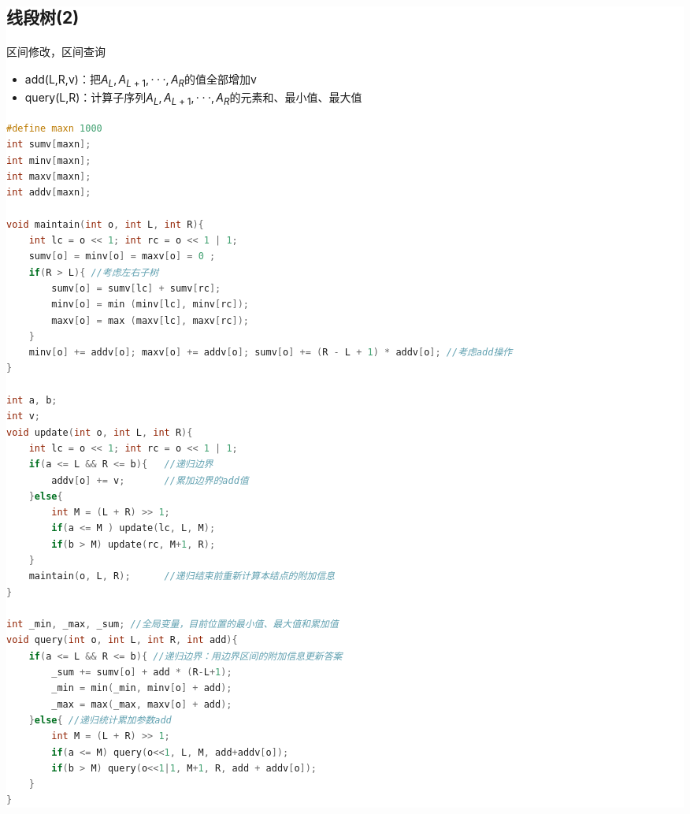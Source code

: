 ## 线段树(2)

区间修改，区间查询

- add(L,R,v)：把$A_L,A_{L+1},···,A_R$的值全部增加v
- query(L,R)：计算子序列$A_L,A_{L+1},···,A_R$的元素和、最小值、最大值

```cpp
#define maxn 1000
int sumv[maxn];
int minv[maxn];
int maxv[maxn];
int addv[maxn];

void maintain(int o, int L, int R){
    int lc = o << 1; int rc = o << 1 | 1;
    sumv[o] = minv[o] = maxv[o] = 0 ;
    if(R > L){ //考虑左右子树
        sumv[o] = sumv[lc] + sumv[rc];
        minv[o] = min (minv[lc], minv[rc]);
        maxv[o] = max (maxv[lc], maxv[rc]);
    }
    minv[o] += addv[o]; maxv[o] += addv[o]; sumv[o] += (R - L + 1) * addv[o]; //考虑add操作
}

int a, b;
int v;
void update(int o, int L, int R){
    int lc = o << 1; int rc = o << 1 | 1;
    if(a <= L && R <= b){   //递归边界
        addv[o] += v;       //累加边界的add值
    }else{
        int M = (L + R) >> 1;
        if(a <= M ) update(lc, L, M);
        if(b > M) update(rc, M+1, R);
    }
    maintain(o, L, R);      //递归结束前重新计算本结点的附加信息
}

int _min, _max, _sum; //全局变量，目前位置的最小值、最大值和累加值
void query(int o, int L, int R, int add){
    if(a <= L && R <= b){ //递归边界：用边界区间的附加信息更新答案
        _sum += sumv[o] + add * (R-L+1);
        _min = min(_min, minv[o] + add);
        _max = max(_max, maxv[o] + add);
    }else{ //递归统计累加参数add
        int M = (L + R) >> 1;
        if(a <= M) query(o<<1, L, M, add+addv[o]);
        if(b > M) query(o<<1|1, M+1, R, add + addv[o]);
    }
}
```
